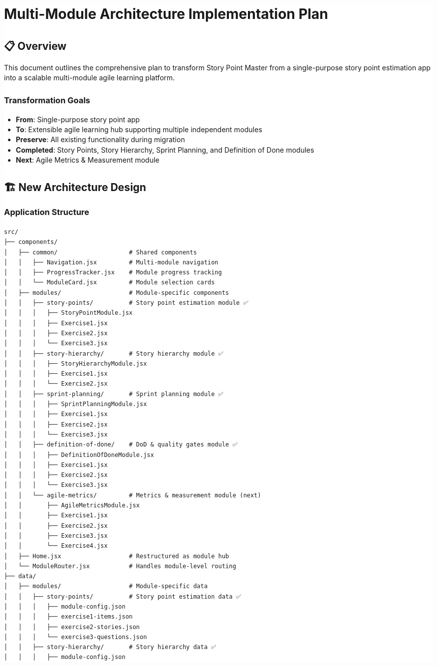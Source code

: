# Multi-Module Architecture Implementation Plan

## 📋 Overview

This document outlines the comprehensive plan to transform Story Point Master from a single-purpose story point estimation app into a scalable multi-module agile learning platform.

### **Transformation Goals**
- **From**: Single-purpose story point app
- **To**: Extensible agile learning hub supporting multiple independent modules
- **Preserve**: All existing functionality during migration
- **Completed**: Story Points, Story Hierarchy, Sprint Planning, and Definition of Done modules
- **Next**: Agile Metrics & Measurement module

## 🏗️ New Architecture Design

### **Application Structure**
```
src/
├── components/
│   ├── common/                    # Shared components
│   │   ├── Navigation.jsx         # Multi-module navigation
│   │   ├── ProgressTracker.jsx    # Module progress tracking
│   │   └── ModuleCard.jsx         # Module selection cards
│   ├── modules/                   # Module-specific components
│   │   ├── story-points/          # Story point estimation module ✅
│   │   │   ├── StoryPointModule.jsx
│   │   │   ├── Exercise1.jsx
│   │   │   ├── Exercise2.jsx
│   │   │   └── Exercise3.jsx
│   │   ├── story-hierarchy/       # Story hierarchy module ✅
│   │   │   ├── StoryHierarchyModule.jsx
│   │   │   ├── Exercise1.jsx
│   │   │   └── Exercise2.jsx
│   │   ├── sprint-planning/       # Sprint planning module ✅
│   │   │   ├── SprintPlanningModule.jsx
│   │   │   ├── Exercise1.jsx
│   │   │   ├── Exercise2.jsx
│   │   │   └── Exercise3.jsx
│   │   ├── definition-of-done/    # DoD & quality gates module ✅
│   │   │   ├── DefinitionOfDoneModule.jsx
│   │   │   ├── Exercise1.jsx
│   │   │   ├── Exercise2.jsx
│   │   │   └── Exercise3.jsx
│   │   └── agile-metrics/         # Metrics & measurement module (next)
│   │       ├── AgileMetricsModule.jsx
│   │       ├── Exercise1.jsx
│   │       ├── Exercise2.jsx
│   │       ├── Exercise3.jsx
│   │       └── Exercise4.jsx
│   ├── Home.jsx                   # Restructured as module hub
│   └── ModuleRouter.jsx           # Handles module-level routing
├── data/
│   ├── modules/                   # Module-specific data
│   │   ├── story-points/          # Story point estimation data ✅
│   │   │   ├── module-config.json
│   │   │   ├── exercise1-items.json
│   │   │   ├── exercise2-stories.json
│   │   │   └── exercise3-questions.json
│   │   ├── story-hierarchy/       # Story hierarchy data ✅
│   │   │   ├── module-config.json
```
